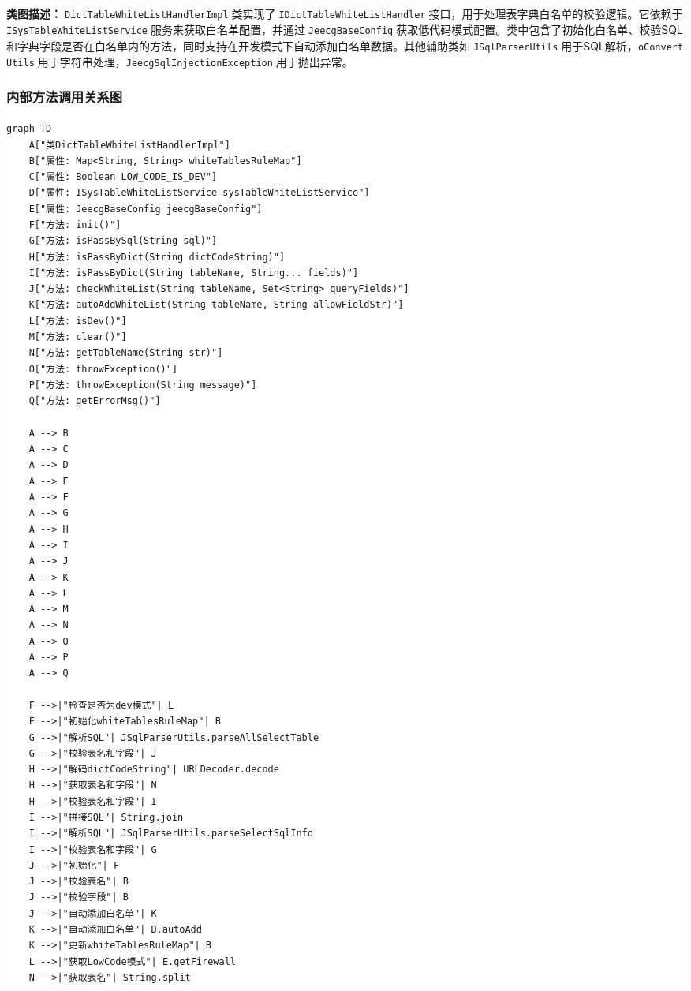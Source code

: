 **类图描述：**
`DictTableWhiteListHandlerImpl` 类实现了 `IDictTableWhiteListHandler` 接口，用于处理表字典白名单的校验逻辑。它依赖于 `ISysTableWhiteListService` 服务来获取白名单配置，并通过 `JeecgBaseConfig` 获取低代码模式配置。类中包含了初始化白名单、校验SQL和字典字段是否在白名单内的方法，同时支持在开发模式下自动添加白名单数据。其他辅助类如 `JSqlParserUtils` 用于SQL解析，`oConvertUtils` 用于字符串处理，`JeecgSqlInjectionException` 用于抛出异常。


### 内部方法调用关系图

```mermaid
graph TD
    A["类DictTableWhiteListHandlerImpl"]
    B["属性: Map<String, String> whiteTablesRuleMap"]
    C["属性: Boolean LOW_CODE_IS_DEV"]
    D["属性: ISysTableWhiteListService sysTableWhiteListService"]
    E["属性: JeecgBaseConfig jeecgBaseConfig"]
    F["方法: init()"]
    G["方法: isPassBySql(String sql)"]
    H["方法: isPassByDict(String dictCodeString)"]
    I["方法: isPassByDict(String tableName, String... fields)"]
    J["方法: checkWhiteList(String tableName, Set<String> queryFields)"]
    K["方法: autoAddWhiteList(String tableName, String allowFieldStr)"]
    L["方法: isDev()"]
    M["方法: clear()"]
    N["方法: getTableName(String str)"]
    O["方法: throwException()"]
    P["方法: throwException(String message)"]
    Q["方法: getErrorMsg()"]
    
    A --> B
    A --> C
    A --> D
    A --> E
    A --> F
    A --> G
    A --> H
    A --> I
    A --> J
    A --> K
    A --> L
    A --> M
    A --> N
    A --> O
    A --> P
    A --> Q
    
    F -->|"检查是否为dev模式"| L
    F -->|"初始化whiteTablesRuleMap"| B
    G -->|"解析SQL"| JSqlParserUtils.parseAllSelectTable
    G -->|"校验表名和字段"| J
    H -->|"解码dictCodeString"| URLDecoder.decode
    H -->|"获取表名和字段"| N
    H -->|"校验表名和字段"| I
    I -->|"拼接SQL"| String.join
    I -->|"解析SQL"| JSqlParserUtils.parseSelectSqlInfo
    I -->|"校验表名和字段"| G
    J -->|"初始化"| F
    J -->|"校验表名"| B
    J -->|"校验字段"| B
    J -->|"自动添加白名单"| K
    K -->|"自动添加白名单"| D.autoAdd
    K -->|"更新whiteTablesRuleMap"| B
    L -->|"获取LowCode模式"| E.getFirewall
    N -->|"获取表名"| String.split
```